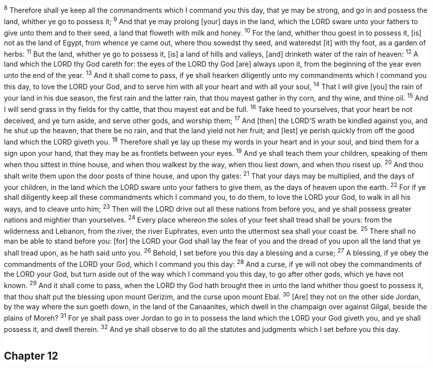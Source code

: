<sup>8</sup> Therefore shall ye keep all the commandments which I command you this day, that ye may be strong, and go in and possess the land, whither ye go to possess it;
<sup>9</sup> And that ye may prolong [your] days in the land, which the LORD sware unto your fathers to give unto them and to their seed, a land that floweth with milk and honey.
<sup>10</sup> For the land, whither thou goest in to possess it, [is] not as the land of Egypt, from whence ye came out, where thou sowedst thy seed, and wateredst [it] with thy foot, as a garden of herbs:
<sup>11</sup> But the land, whither ye go to possess it, [is] a land of hills and valleys, [and] drinketh water of the rain of heaven:
<sup>12</sup> A land which the LORD thy God careth for: the eyes of the LORD thy God [are] always upon it, from the beginning of the year even unto the end of the year.
<sup>13</sup> And it shall come to pass, if ye shall hearken diligently unto my commandments which I command you this day, to love the LORD your God, and to serve him with all your heart and with all your soul,
<sup>14</sup> That I will give [you] the rain of your land in his due season, the first rain and the latter rain, that thou mayest gather in thy corn, and thy wine, and thine oil.
<sup>15</sup> And I will send grass in thy fields for thy cattle, that thou mayest eat and be full.
<sup>16</sup> Take heed to yourselves, that your heart be not deceived, and ye turn aside, and serve other gods, and worship them;
<sup>17</sup> And [then] the LORD’S wrath be kindled against you, and he shut up the heaven, that there be no rain, and that the land yield not her fruit; and [lest] ye perish quickly from off the good land which the LORD giveth you.
<sup>18</sup> Therefore shall ye lay up these my words in your heart and in your soul, and bind them for a sign upon your hand, that they may be as frontlets between your eyes.
<sup>19</sup> And ye shall teach them your children, speaking of them when thou sittest in thine house, and when thou walkest by the way, when thou liest down, and when thou risest up.
<sup>20</sup> And thou shalt write them upon the door posts of thine house, and upon thy gates:
<sup>21</sup> That your days may be multiplied, and the days of your children, in the land which the LORD sware unto your fathers to give them, as the days of heaven upon the earth.
<sup>22</sup> For if ye shall diligently keep all these commandments which I command you, to do them, to love the LORD your God, to walk in all his ways, and to cleave unto him;
<sup>23</sup> Then will the LORD drive out all these nations from before you, and ye shall possess greater nations and mightier than yourselves.
<sup>24</sup> Every place whereon the soles of your feet shall tread shall be yours: from the wilderness and Lebanon, from the river, the river Euphrates, even unto the uttermost sea shall your coast be.
<sup>25</sup> There shall no man be able to stand before you: [for] the LORD your God shall lay the fear of you and the dread of you upon all the land that ye shall tread upon, as he hath said unto you.
<sup>26</sup> Behold, I set before you this day a blessing and a curse;
<sup>27</sup> A blessing, if ye obey the commandments of the LORD your God, which I command you this day:
<sup>28</sup> And a curse, if ye will not obey the commandments of the LORD your God, but turn aside out of the way which I command you this day, to go after other gods, which ye have not known.
<sup>29</sup> And it shall come to pass, when the LORD thy God hath brought thee in unto the land whither thou goest to possess it, that thou shalt put the blessing upon mount Gerizim, and the curse upon mount Ebal.
<sup>30</sup> [Are] they not on the other side Jordan, by the way where the sun goeth down, in the land of the Canaanites, which dwell in the champaign over against Gilgal, beside the plains of Moreh?
<sup>31</sup> For ye shall pass over Jordan to go in to possess the land which the LORD your God giveth you, and ye shall possess it, and dwell therein.
<sup>32</sup> And ye shall observe to do all the statutes and judgments which I set before you this day.
## Chapter 12
